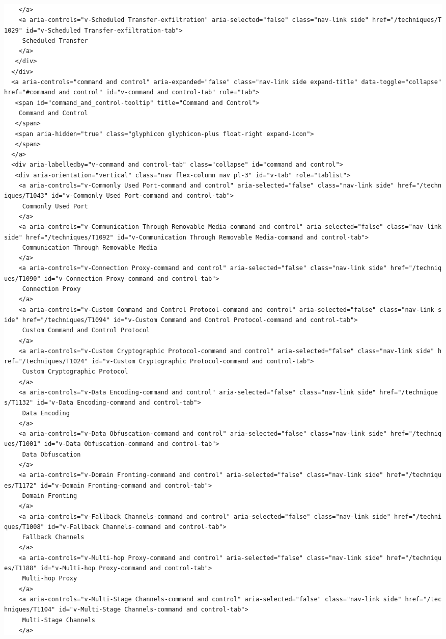         </a>
        <a aria-controls="v-Scheduled Transfer-exfiltration" aria-selected="false" class="nav-link side" href="/techniques/T1029" id="v-Scheduled Transfer-exfiltration-tab">
         Scheduled Transfer
        </a>
       </div>
      </div>
      <a aria-controls="command and control" aria-expanded="false" class="nav-link side expand-title" data-toggle="collapse" href="#command and control" id="v-command and control-tab" role="tab">
       <span id="command_and_control-tooltip" title="Command and Control">
        Command and Control
       </span>
       <span aria-hidden="true" class="glyphicon glyphicon-plus float-right expand-icon">
       </span>
      </a>
      <div aria-labelledby="v-command and control-tab" class="collapse" id="command and control">
       <div aria-orientation="vertical" class="nav flex-column nav pl-3" id="v-tab" role="tablist">
        <a aria-controls="v-Commonly Used Port-command and control" aria-selected="false" class="nav-link side" href="/techniques/T1043" id="v-Commonly Used Port-command and control-tab">
         Commonly Used Port
        </a>
        <a aria-controls="v-Communication Through Removable Media-command and control" aria-selected="false" class="nav-link side" href="/techniques/T1092" id="v-Communication Through Removable Media-command and control-tab">
         Communication Through Removable Media
        </a>
        <a aria-controls="v-Connection Proxy-command and control" aria-selected="false" class="nav-link side" href="/techniques/T1090" id="v-Connection Proxy-command and control-tab">
         Connection Proxy
        </a>
        <a aria-controls="v-Custom Command and Control Protocol-command and control" aria-selected="false" class="nav-link side" href="/techniques/T1094" id="v-Custom Command and Control Protocol-command and control-tab">
         Custom Command and Control Protocol
        </a>
        <a aria-controls="v-Custom Cryptographic Protocol-command and control" aria-selected="false" class="nav-link side" href="/techniques/T1024" id="v-Custom Cryptographic Protocol-command and control-tab">
         Custom Cryptographic Protocol
        </a>
        <a aria-controls="v-Data Encoding-command and control" aria-selected="false" class="nav-link side" href="/techniques/T1132" id="v-Data Encoding-command and control-tab">
         Data Encoding
        </a>
        <a aria-controls="v-Data Obfuscation-command and control" aria-selected="false" class="nav-link side" href="/techniques/T1001" id="v-Data Obfuscation-command and control-tab">
         Data Obfuscation
        </a>
        <a aria-controls="v-Domain Fronting-command and control" aria-selected="false" class="nav-link side" href="/techniques/T1172" id="v-Domain Fronting-command and control-tab">
         Domain Fronting
        </a>
        <a aria-controls="v-Fallback Channels-command and control" aria-selected="false" class="nav-link side" href="/techniques/T1008" id="v-Fallback Channels-command and control-tab">
         Fallback Channels
        </a>
        <a aria-controls="v-Multi-hop Proxy-command and control" aria-selected="false" class="nav-link side" href="/techniques/T1188" id="v-Multi-hop Proxy-command and control-tab">
         Multi-hop Proxy
        </a>
        <a aria-controls="v-Multi-Stage Channels-command and control" aria-selected="false" class="nav-link side" href="/techniques/T1104" id="v-Multi-Stage Channels-command and control-tab">
         Multi-Stage Channels
        </a>